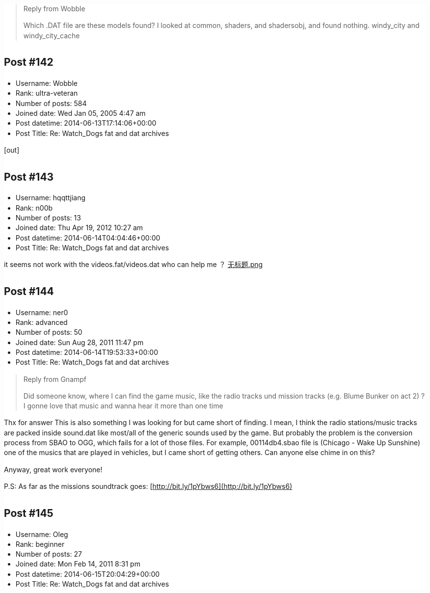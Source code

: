 > Reply from Wobble
>
> Which .DAT file are these models found?  I looked at common, shaders, and shadersobj, and found nothing.
windy_city and windy_city_cache
## Post #142
- Username: Wobble
- Rank: ultra-veteran
- Number of posts: 584
- Joined date: Wed Jan 05, 2005 4:47 am
- Post datetime: 2014-06-13T17:14:06+00:00
- Post Title: Re: Watch_Dogs fat and dat archives

[out]
## Post #143
- Username: hqqttjiang
- Rank: n00b
- Number of posts: 13
- Joined date: Thu Apr 19, 2012 10:27 am
- Post datetime: 2014-06-14T04:04:46+00:00
- Post Title: Re: Watch_Dogs fat and dat archives

it seems not work with the videos.fat/videos.dat    who can help me ？
[无标题.png](https://xentaxbackup.github.io/file/7474_无标题.png)
## Post #144
- Username: ner0
- Rank: advanced
- Number of posts: 50
- Joined date: Sun Aug 28, 2011 11:47 pm
- Post datetime: 2014-06-14T19:53:33+00:00
- Post Title: Re: Watch_Dogs fat and dat archives

> Reply from Gnampf
>
> Did someone know, where I can find the game music, like the radio tracks und mission tracks (e.g. Blume Bunker on act 2) ? I gonne love that music and wanna hear it more than one time 

Thx for answer
This is also something I was looking for but came short of finding.
I mean, I think the radio stations/music tracks are packed inside sound.dat like most/all of the generic sounds used by the game. But probably the problem is the conversion process from SBAO to OGG, which fails for a lot of those files. For example, 00114db4.sbao file is (Chicago - Wake Up Sunshine) one of the musics that are played in vehicles, but I came short of getting others.
Can anyone else chime in on this?

Anyway, great work everyone!  

P.S: As far as the missions soundtrack goes: [http://bit.ly/1pYbws6](http://bit.ly/1pYbws6)
## Post #145
- Username: Oleg
- Rank: beginner
- Number of posts: 27
- Joined date: Mon Feb 14, 2011 8:31 pm
- Post datetime: 2014-06-15T20:04:29+00:00
- Post Title: Re: Watch_Dogs fat and dat archives

